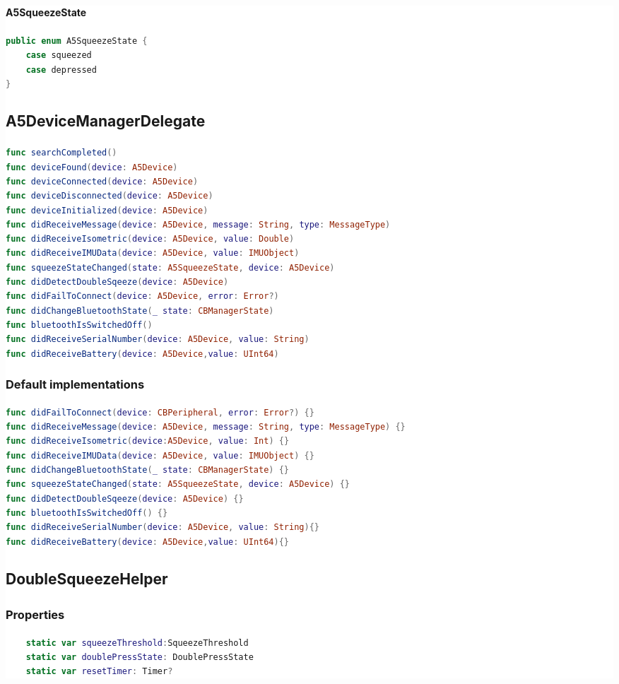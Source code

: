 #### A5SqueezeState
```swift
public enum A5SqueezeState {
    case squeezed
    case depressed
}
```



## A5DeviceManagerDelegate
```swift
func searchCompleted()
func deviceFound(device: A5Device)
func deviceConnected(device: A5Device)
func deviceDisconnected(device: A5Device)
func deviceInitialized(device: A5Device)
func didReceiveMessage(device: A5Device, message: String, type: MessageType)
func didReceiveIsometric(device: A5Device, value: Double)
func didReceiveIMUData(device: A5Device, value: IMUObject)
func squeezeStateChanged(state: A5SqueezeState, device: A5Device)
func didDetectDoubleSqeeze(device: A5Device)
func didFailToConnect(device: A5Device, error: Error?)
func didChangeBluetoothState(_ state: CBManagerState)
func bluetoothIsSwitchedOff()
func didReceiveSerialNumber(device: A5Device, value: String)
func didReceiveBattery(device: A5Device,value: UInt64)
```

### Default implementations
```swift
func didFailToConnect(device: CBPeripheral, error: Error?) {}
func didReceiveMessage(device: A5Device, message: String, type: MessageType) {}
func didReceiveIsometric(device:A5Device, value: Int) {}
func didReceiveIMUData(device: A5Device, value: IMUObject) {}
func didChangeBluetoothState(_ state: CBManagerState) {}
func squeezeStateChanged(state: A5SqueezeState, device: A5Device) {}
func didDetectDoubleSqeeze(device: A5Device) {}
func bluetoothIsSwitchedOff() {}
func didReceiveSerialNumber(device: A5Device, value: String){}
func didReceiveBattery(device: A5Device,value: UInt64){}
```

## DoubleSqueezeHelper

### Properties
```swift
    static var squeezeThreshold:SqueezeThreshold
    static var doublePressState: DoublePressState
    static var resetTimer: Timer?
```
